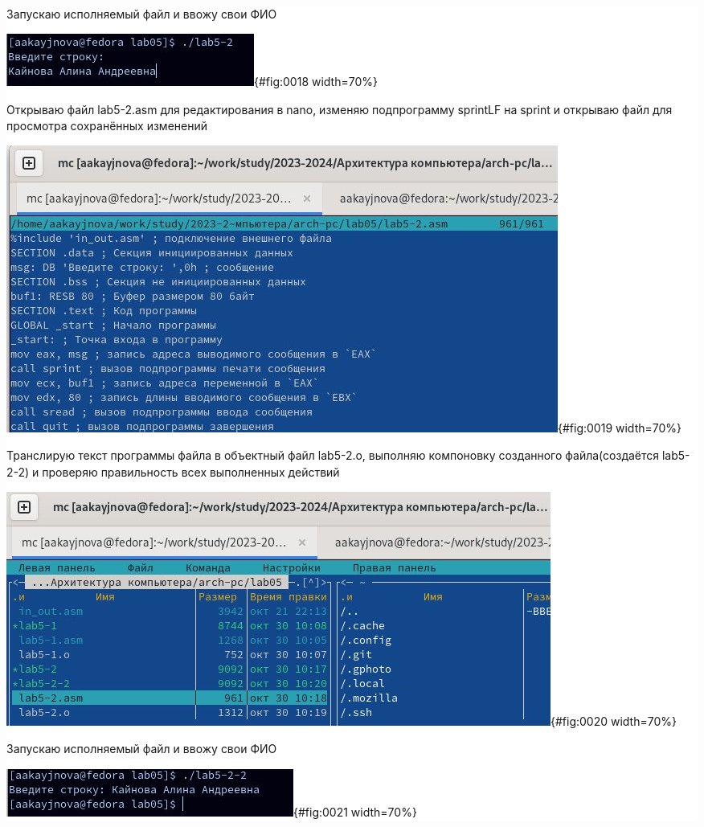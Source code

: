 Запускаю исполняемый файл и ввожу свои ФИО

![Исполнение файла](image/18.jpg){#fig:0018 width=70%}

Открываю файл lab5-2.asm для редактирования в nano, изменяю подпрограмму sprintLF на sprint и открываю файл для просмотра сохранённых изменений

![Отредактированный файл](image/19.jpg){#fig:0019 width=70%}

Транслирую текст программы файла в объектный файл lab5-2.o, выполняю компоновку созданного файла(создаётся lab5-2-2) и проверяю правильность всех выполненных действий

![Проверка правильной компиляции и передачи на обработку файла](image/20.jpg){#fig:0020 width=70%}

Запускаю исполняемый файл и ввожу свои ФИО

![Исполнение файла](image/21.jpg){#fig:0021 width=70%}
